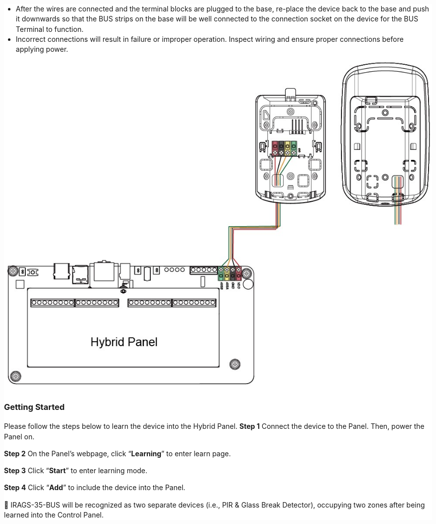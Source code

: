 * After the wires are connected and the terminal blocks are plugged to the base, re-place the device back to the base and push it downwards so that the BUS strips on the base will be well connected to the connection socket on the device for the BUS Terminal to function.
* Incorrect connections will result in failure or improper operation. Inspect wiring and ensure proper connections before applying power.

![](<.gitbook/assets/17 (2).jpeg>)

### Getting Started

Please follow the steps below to learn the device into the Hybrid Panel. **Step 1** Connect the device to the Panel. Then, power the Panel on.

**Step 2** On the Panel’s webpage, click “**Learning**” to enter learn page.

**Step 3** Click “**Start**” to enter learning mode.

**Step 4** Click “**Add**” to include the device into the Panel.

 IRAGS-35-BUS will be recognized as two separate devices (i.e., PIR & Glass Break Detector), occupying two zones after being learned into the Control Panel.

